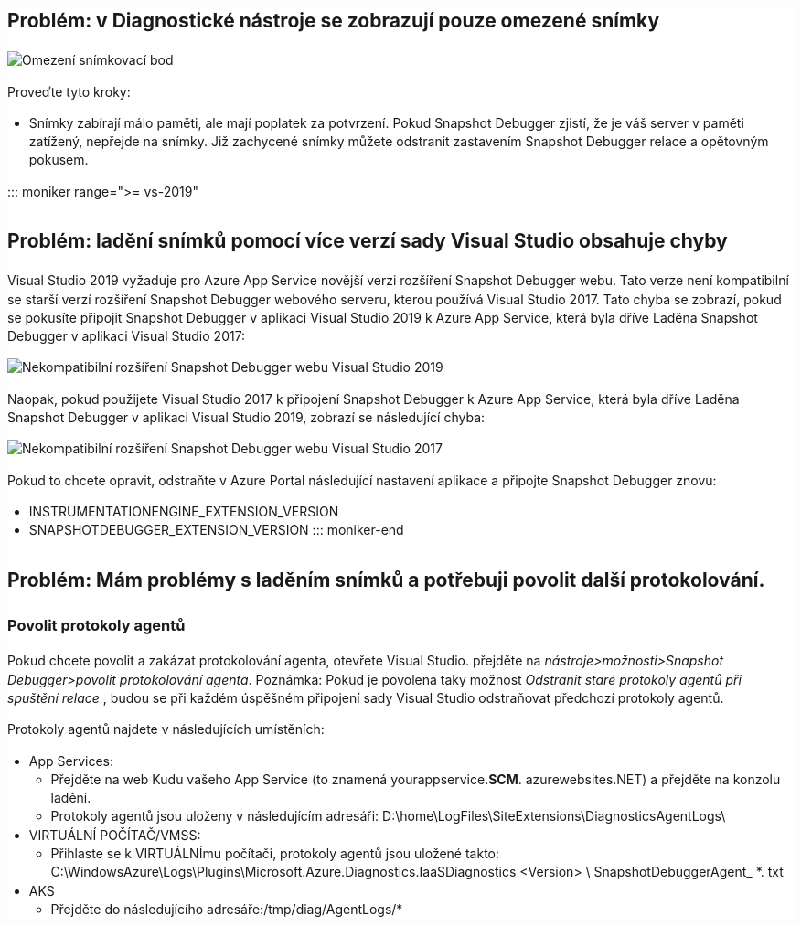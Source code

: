 ## <a name="issue-i-only-see-throttled-snapshots-in-the-diagnostic-tools"></a>Problém: v Diagnostické nástroje se zobrazují pouze omezené snímky

![Omezení snímkovací bod](../debugger/media/snapshot-troubleshooting-throttled-snapshots.png "Omezení snímkovací bod")

Proveďte tyto kroky:

- Snímky zabírají málo paměti, ale mají poplatek za potvrzení. Pokud Snapshot Debugger zjistí, že je váš server v paměti zatížený, nepřejde na snímky. Již zachycené snímky můžete odstranit zastavením Snapshot Debugger relace a opětovným pokusem.

::: moniker range=">= vs-2019"
## <a name="issue-snapshot-debugging-with-multiple-versions-of-the-visual-studio-gives-me-errors"></a>Problém: ladění snímků pomocí více verzí sady Visual Studio obsahuje chyby

Visual Studio 2019 vyžaduje pro Azure App Service novější verzi rozšíření Snapshot Debugger webu.  Tato verze není kompatibilní se starší verzí rozšíření Snapshot Debugger webového serveru, kterou používá Visual Studio 2017.  Tato chyba se zobrazí, pokud se pokusíte připojit Snapshot Debugger v aplikaci Visual Studio 2019 k Azure App Service, která byla dříve Laděna Snapshot Debugger v aplikaci Visual Studio 2017:

![Nekompatibilní rozšíření Snapshot Debugger webu Visual Studio 2019](../debugger/media/snapshot-troubleshooting-incompatible-vs2019.png "Nekompatibilní rozšíření Snapshot Debugger webu Visual Studio 2019")

Naopak, pokud použijete Visual Studio 2017 k připojení Snapshot Debugger k Azure App Service, která byla dříve Laděna Snapshot Debugger v aplikaci Visual Studio 2019, zobrazí se následující chyba:

![Nekompatibilní rozšíření Snapshot Debugger webu Visual Studio 2017](../debugger/media/snapshot-troubleshooting-incompatible-vs2017.png "Nekompatibilní rozšíření Snapshot Debugger webu Visual Studio 2017")

Pokud to chcete opravit, odstraňte v Azure Portal následující nastavení aplikace a připojte Snapshot Debugger znovu:

- INSTRUMENTATIONENGINE_EXTENSION_VERSION
- SNAPSHOTDEBUGGER_EXTENSION_VERSION
::: moniker-end

## <a name="issue-i-am-having-problems-snapshot-debugging-and-i-need-to-enable-more-logging"></a>Problém: Mám problémy s laděním snímků a potřebuji povolit další protokolování.

### <a name="enable-agent-logs"></a>Povolit protokoly agentů

Pokud chcete povolit a zakázat protokolování agenta, otevřete Visual Studio. přejděte na *nástroje>možnosti>Snapshot Debugger>povolit protokolování agenta*. Poznámka: Pokud je povolena taky možnost *Odstranit staré protokoly agentů při spuštění relace* , budou se při každém úspěšném připojení sady Visual Studio odstraňovat předchozí protokoly agentů.

Protokoly agentů najdete v následujících umístěních:

- App Services:
  - Přejděte na web Kudu vašeho App Service (to znamená yourappservice.**SCM**. azurewebsites.NET) a přejděte na konzolu ladění.
  - Protokoly agentů jsou uloženy v následujícím adresáři: D:\home\LogFiles\SiteExtensions\DiagnosticsAgentLogs\
- VIRTUÁLNÍ POČÍTAČ/VMSS:
  - Přihlaste se k VIRTUÁLNÍmu počítači, protokoly agentů jsou uložené takto: C:\WindowsAzure\Logs\Plugins\Microsoft.Azure.Diagnostics.IaaSDiagnostics \<Version> \ SnapshotDebuggerAgent_ *. txt
- AKS
  - Přejděte do následujícího adresáře:/tmp/diag/AgentLogs/*
